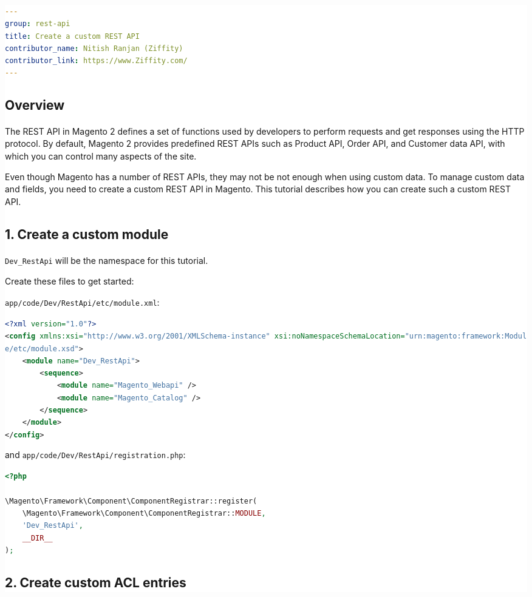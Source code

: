 ```yaml
---
group: rest-api
title: Create a custom REST API
contributor_name: Nitish Ranjan (Ziffity)
contributor_link: https://www.Ziffity.com/
---
```


## Overview

The REST API in Magento 2 defines a set of functions used by developers to perform requests and get responses using the HTTP protocol. By default, Magento 2 provides predefined REST APIs such as Product API, Order API, and Customer data API, with which you can control many aspects of the site.

Even though Magento has a number of REST APIs, they may not be not enough when using custom data. To manage custom data and fields, you need to create a custom REST API in Magento. This tutorial describes how you can create such a custom REST API.

## 1. Create a custom module

`Dev_RestApi` will be the namespace for this tutorial.

Create these files to get started:

`app/code/Dev/RestApi/etc/module.xml`:

```xml
<?xml version="1.0"?>
<config xmlns:xsi="http://www.w3.org/2001/XMLSchema-instance" xsi:noNamespaceSchemaLocation="urn:magento:framework:Module/etc/module.xsd">
    <module name="Dev_RestApi">
        <sequence>
            <module name="Magento_Webapi" />
            <module name="Magento_Catalog" />
        </sequence>
    </module>
</config>
```

and `app/code/Dev/RestApi/registration.php`:

```php
<?php

\Magento\Framework\Component\ComponentRegistrar::register(
    \Magento\Framework\Component\ComponentRegistrar::MODULE,
    'Dev_RestApi',
    __DIR__
);
```

## 2. Create custom ACL entries
